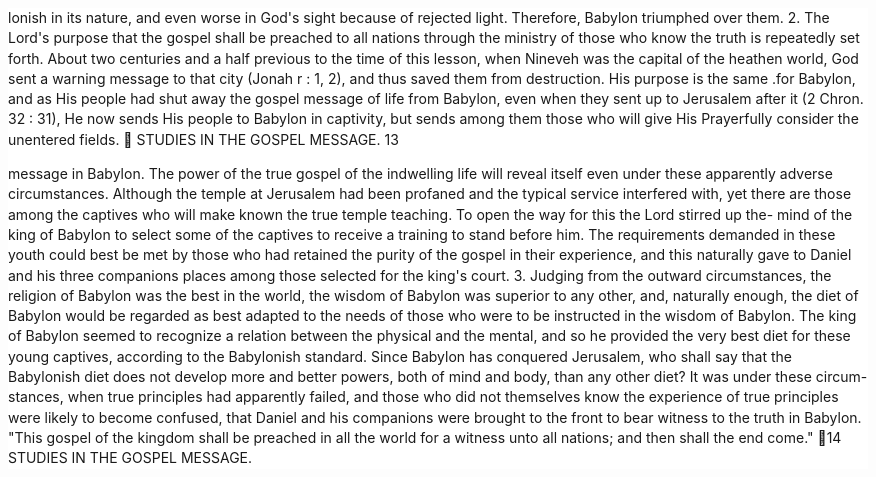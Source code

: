 lonish in its nature, and even worse in God's sight because
of rejected light. Therefore, Babylon triumphed over
them.
     2. The Lord's purpose that the gospel shall be preached
to all nations through the ministry of those who know the
truth is repeatedly set forth. About two centuries and a
half previous to the time of this lesson, when Nineveh was
the capital of the heathen world, God sent a warning
message to that city (Jonah r : 1, 2), and thus saved them
from destruction. His purpose is the same .for Babylon,
and as His people had shut away the gospel message of life
from Babylon, even when they sent up to Jerusalem after
it (2 Chron. 32 : 31), He now sends His people to Babylon
in captivity, but sends among them those who will give His
             Prayerfully consider the unentered fields.
              STUDIES IN THE GOSPEL MESSAGE.                            13

message in Babylon. The power of the true gospel of the
indwelling life will reveal itself even under these apparently
adverse circumstances. Although the temple at Jerusalem
had been profaned and the typical service interfered with,
yet there are those among the captives who will make
known the true temple teaching. To open the way for this
the Lord stirred up the- mind of the king of Babylon to
select some of the captives to receive a training to stand
before him. The requirements demanded in these youth
could best be met by those who had retained the purity of
 the gospel in their experience, and this naturally gave to
 Daniel and his three companions places among those
selected for the king's court.
   3. Judging from the outward circumstances, the religion
 of Babylon was the best in the world, the wisdom of
 Babylon was superior to any other, and, naturally enough,
 the diet of Babylon would be regarded as best adapted to
 the needs of those who were to be instructed in the wisdom
 of Babylon. The king of Babylon seemed to recognize a
 relation between the physical and the mental, and so he
 provided the very best diet for these young captives,
 according to the Babylonish standard. Since Babylon has
 conquered Jerusalem, who shall say that the Babylonish
 diet does not develop more and better powers, both of mind
 and body, than any other diet? It was under these circum-
 stances, when true principles had apparently failed, and
 those who did not themselves know the experience of true
 principles were likely to become confused, that Daniel and
 his companions were brought to the front to bear witness to
 the truth in Babylon.
"This gospel of the kingdom shall be preached in all the world for a witness
              unto all nations; and then shall the end come."
14            STUDIES IN THE GOSPEL MESSAGE.

